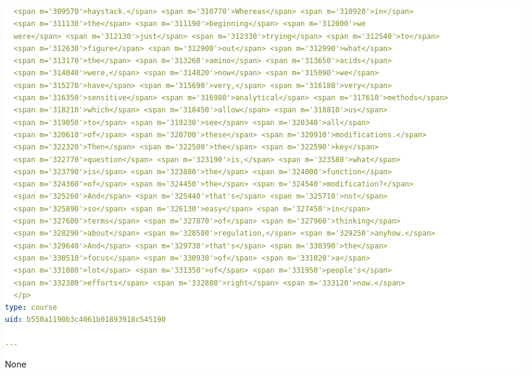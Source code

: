 ```yaml
  <span m='309570'>haystack.</span> <span m='310770'>Whereas</span> <span m='310920'>in</span>
  <span m='311130'>the</span> <span m='311190'>beginning</span> <span m='312000'>we
  were</span> <span m='312130'>just</span> <span m='312330'>trying</span> <span m='312540'>to</span>
  <span m='312630'>figure</span> <span m='312900'>out</span> <span m='312990'>what</span>
  <span m='313170'>the</span> <span m='313260'>amino</span> <span m='313650'>acids</span>
  <span m='314040'>were,</span> <span m='314820'>now</span> <span m='315090'>we</span>
  <span m='315270'>have</span> <span m='315690'>very,</span> <span m='316180'>very</span>
  <span m='316350'>sensitive</span> <span m='316980'>analytical</span> <span m='317610'>methods</span>
  <span m='318210'>which</span> <span m='318450'>allow</span> <span m='318810'>us</span>
  <span m='319050'>to</span> <span m='319230'>see</span> <span m='320340'>all</span>
  <span m='320610'>of</span> <span m='320700'>these</span> <span m='320910'>modifications.</span>
  <span m='322320'>Then</span> <span m='322500'>the</span> <span m='322590'>key</span>
  <span m='322770'>question</span> <span m='323190'>is,</span> <span m='323580'>what</span>
  <span m='323790'>is</span> <span m='323880'>the</span> <span m='324000'>function</span>
  <span m='324360'>of</span> <span m='324450'>the</span> <span m='324540'>modification?</span>
  <span m='325260'>And</span> <span m='325440'>that's</span> <span m='325710'>not</span>
  <span m='325890'>so</span> <span m='326130'>easy</span> <span m='327450'>in</span>
  <span m='327600'>terms</span> <span m='327870'>of</span> <span m='327960'>thinking</span>
  <span m='328290'>about</span> <span m='328500'>regulation,</span> <span m='329250'>anyhow.</span>
  <span m='329640'>And</span> <span m='329730'>that's</span> <span m='330390'>the</span>
  <span m='330510'>focus</span> <span m='330930'>of</span> <span m='331020'>a</span>
  <span m='331080'>lot</span> <span m='331350'>of</span> <span m='331950'>people's</span>
  <span m='332380'>efforts</span> <span m='332880'>right</span> <span m='333120'>now.</span>
  </p>
type: course
uid: b550a1190b3c4061b01893918c545190

---
```

None
